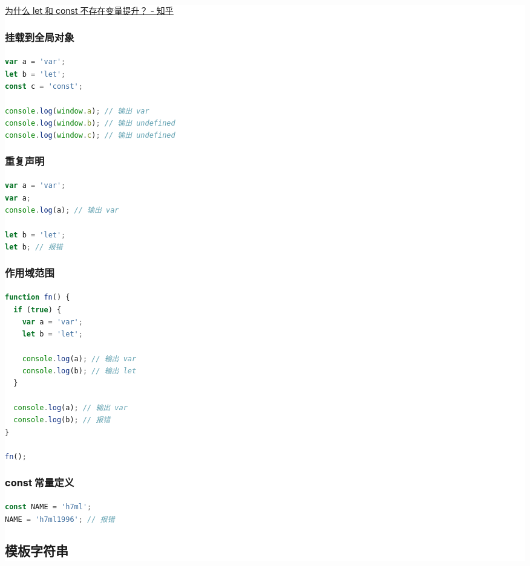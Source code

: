 [为什么 let 和 const 不存在变量提升？ - 知乎](https://www.zhihu.com/question/535442142/answer/2510328090)

### 挂载到全局对象

```js
var a = 'var';
let b = 'let';
const c = 'const';

console.log(window.a); // 输出 var
console.log(window.b); // 输出 undefined
console.log(window.c); // 输出 undefined
```

### 重复声明

```js
var a = 'var';
var a;
console.log(a); // 输出 var

let b = 'let';
let b; // 报错
```

### 作用域范围

```js
function fn() {
  if (true) {
    var a = 'var';
    let b = 'let';

    console.log(a); // 输出 var
    console.log(b); // 输出 let
  }

  console.log(a); // 输出 var
  console.log(b); // 报错
}

fn();
```

### const 常量定义

```js
const NAME = 'h7ml';
NAME = 'h7ml1996'; // 报错
```

## 模板字符串
